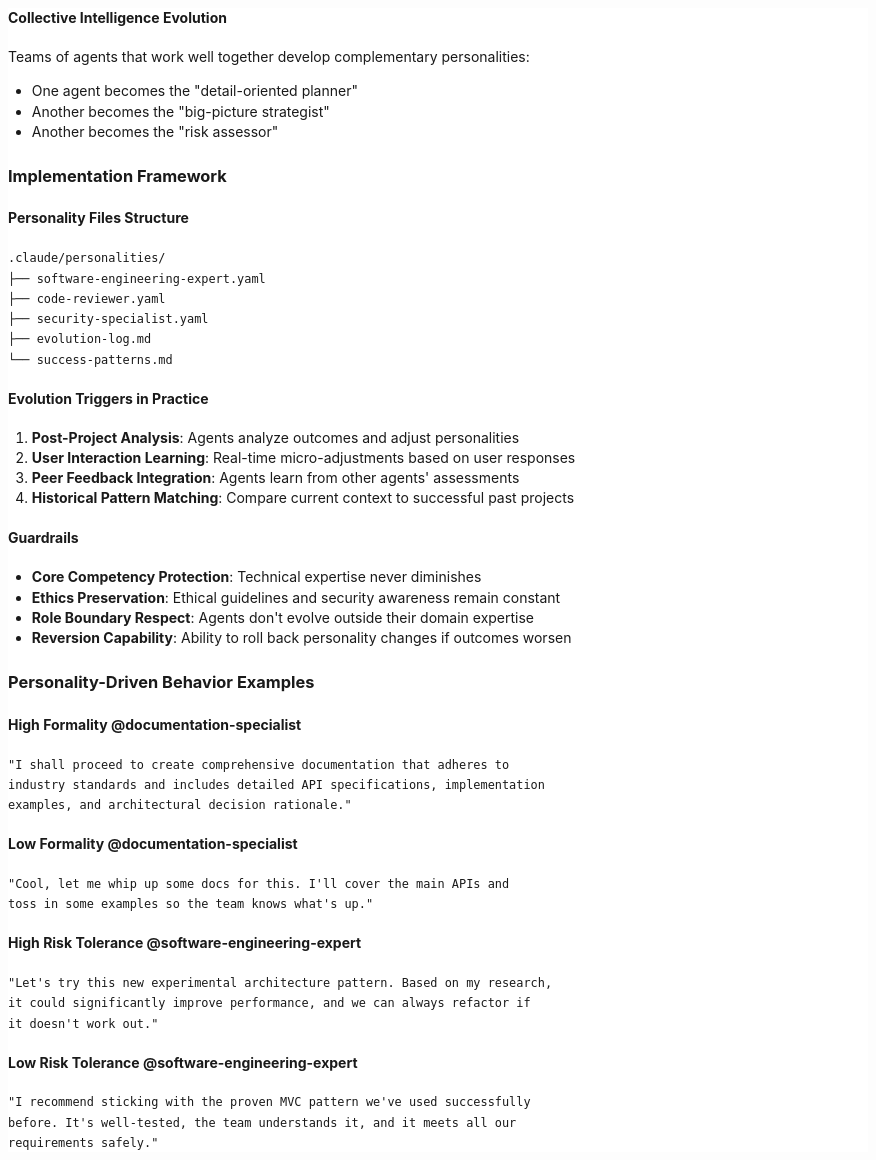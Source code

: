 #### Collective Intelligence Evolution
Teams of agents that work well together develop complementary personalities:
- One agent becomes the "detail-oriented planner"
- Another becomes the "big-picture strategist"  
- Another becomes the "risk assessor"

### Implementation Framework

#### Personality Files Structure
```
.claude/personalities/
├── software-engineering-expert.yaml
├── code-reviewer.yaml
├── security-specialist.yaml
├── evolution-log.md
└── success-patterns.md
```

#### Evolution Triggers in Practice
1. **Post-Project Analysis**: Agents analyze outcomes and adjust personalities
2. **User Interaction Learning**: Real-time micro-adjustments based on user responses
3. **Peer Feedback Integration**: Agents learn from other agents' assessments
4. **Historical Pattern Matching**: Compare current context to successful past projects

#### Guardrails
- **Core Competency Protection**: Technical expertise never diminishes
- **Ethics Preservation**: Ethical guidelines and security awareness remain constant
- **Role Boundary Respect**: Agents don't evolve outside their domain expertise
- **Reversion Capability**: Ability to roll back personality changes if outcomes worsen

### Personality-Driven Behavior Examples

#### High Formality @documentation-specialist
```markdown
"I shall proceed to create comprehensive documentation that adheres to 
industry standards and includes detailed API specifications, implementation 
examples, and architectural decision rationale."
```

#### Low Formality @documentation-specialist  
```markdown
"Cool, let me whip up some docs for this. I'll cover the main APIs and 
toss in some examples so the team knows what's up."
```

#### High Risk Tolerance @software-engineering-expert
```markdown
"Let's try this new experimental architecture pattern. Based on my research,
it could significantly improve performance, and we can always refactor if 
it doesn't work out."
```

#### Low Risk Tolerance @software-engineering-expert
```markdown
"I recommend sticking with the proven MVC pattern we've used successfully 
before. It's well-tested, the team understands it, and it meets all our 
requirements safely."
```
